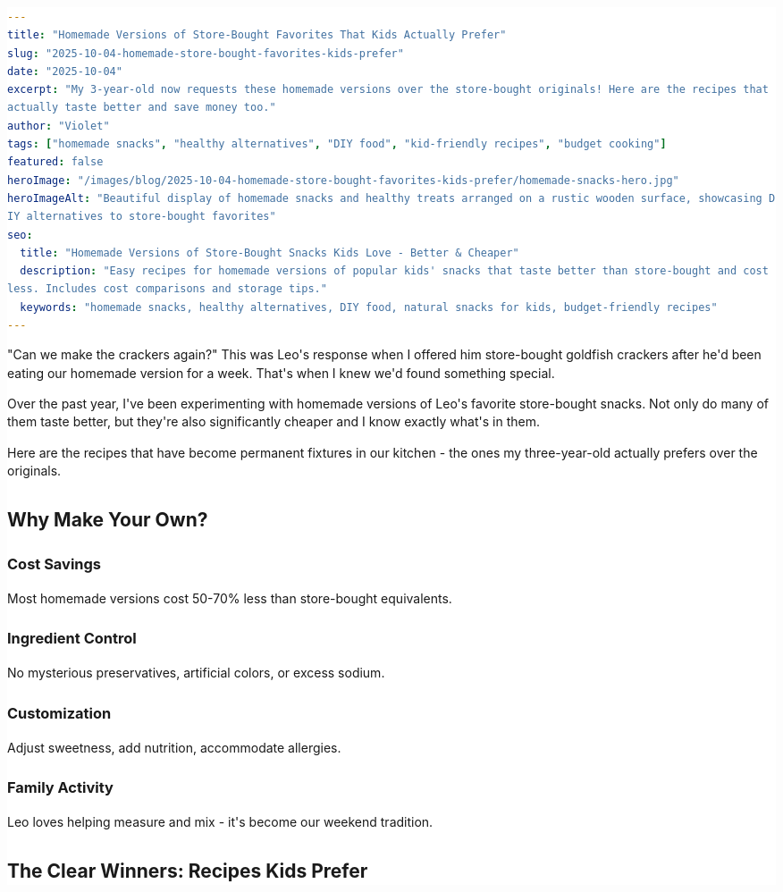 ```yaml
---
title: "Homemade Versions of Store-Bought Favorites That Kids Actually Prefer"
slug: "2025-10-04-homemade-store-bought-favorites-kids-prefer"
date: "2025-10-04"
excerpt: "My 3-year-old now requests these homemade versions over the store-bought originals! Here are the recipes that actually taste better and save money too."
author: "Violet"
tags: ["homemade snacks", "healthy alternatives", "DIY food", "kid-friendly recipes", "budget cooking"]
featured: false
heroImage: "/images/blog/2025-10-04-homemade-store-bought-favorites-kids-prefer/homemade-snacks-hero.jpg"
heroImageAlt: "Beautiful display of homemade snacks and healthy treats arranged on a rustic wooden surface, showcasing DIY alternatives to store-bought favorites"
seo:
  title: "Homemade Versions of Store-Bought Snacks Kids Love - Better & Cheaper"
  description: "Easy recipes for homemade versions of popular kids' snacks that taste better than store-bought and cost less. Includes cost comparisons and storage tips."
  keywords: "homemade snacks, healthy alternatives, DIY food, natural snacks for kids, budget-friendly recipes"
---
```


"Can we make the crackers again?" This was Leo's response when I offered him store-bought goldfish crackers after he'd been eating our homemade version for a week. That's when I knew we'd found something special.

Over the past year, I've been experimenting with homemade versions of Leo's favorite store-bought snacks. Not only do many of them taste better, but they're also significantly cheaper and I know exactly what's in them.

Here are the recipes that have become permanent fixtures in our kitchen - the ones my three-year-old actually prefers over the originals.

## Why Make Your Own?

### Cost Savings
Most homemade versions cost 50-70% less than store-bought equivalents.

### Ingredient Control
No mysterious preservatives, artificial colors, or excess sodium.

### Customization
Adjust sweetness, add nutrition, accommodate allergies.

### Family Activity
Leo loves helping measure and mix - it's become our weekend tradition.

## The Clear Winners: Recipes Kids Prefer

